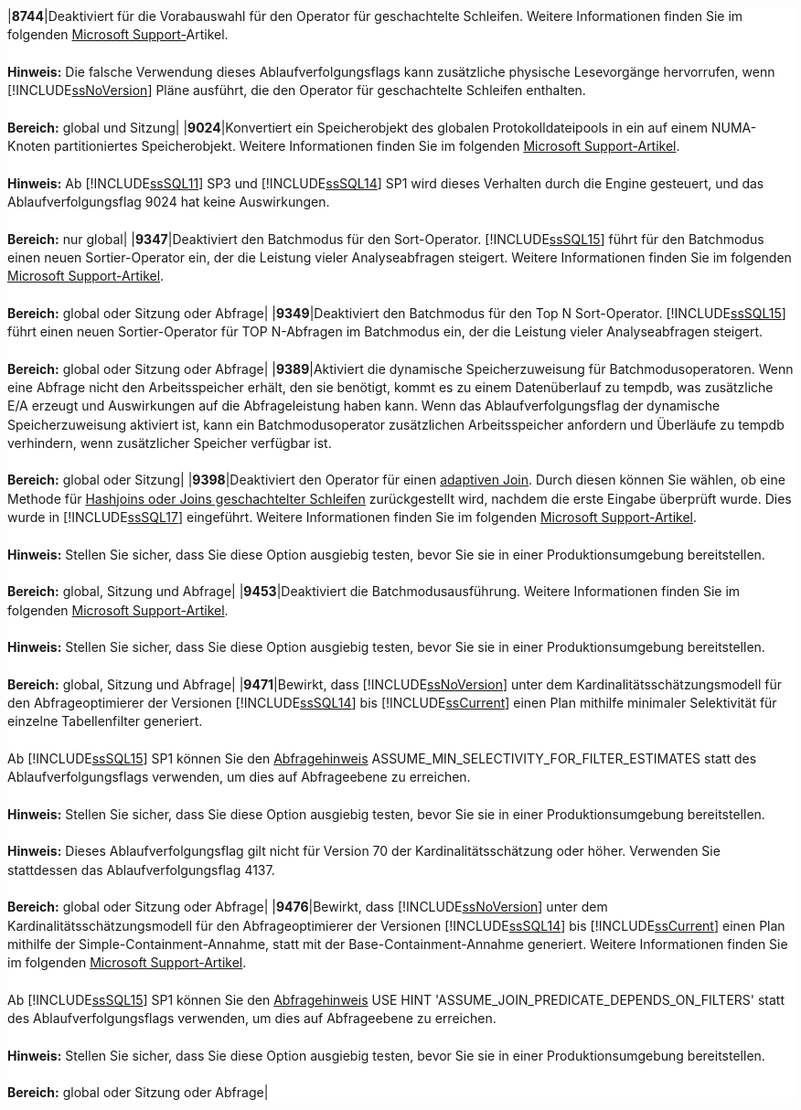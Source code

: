 |**8744**|Deaktiviert für die Vorabauswahl für den Operator für geschachtelte Schleifen. Weitere Informationen finden Sie im folgenden [Microsoft Support-](http://support.microsoft.com/kb/920093)Artikel.<br /><br />**Hinweis:** Die falsche Verwendung dieses Ablaufverfolgungsflags kann zusätzliche physische Lesevorgänge hervorrufen, wenn [!INCLUDE[ssNoVersion](../../includes/ssnoversion-md.md)] Pläne ausführt, die den Operator für geschachtelte Schleifen enthalten.<br /><br />**Bereich:** global und Sitzung|
|**9024**|Konvertiert ein Speicherobjekt des globalen Protokolldateipools in ein auf einem NUMA-Knoten partitioniertes Speicherobjekt. Weitere Informationen finden Sie im folgenden [Microsoft Support-Artikel](http://support.microsoft.com/kb/2809338).<br /><br />**Hinweis:** Ab [!INCLUDE[ssSQL11](../../includes/sssql11-md.md)] SP3 und [!INCLUDE[ssSQL14](../../includes/sssql14-md.md)] SP1 wird dieses Verhalten durch die Engine gesteuert, und das Ablaufverfolgungsflag 9024 hat keine Auswirkungen.<br /><br />**Bereich:** nur global|
|**9347**|Deaktiviert den Batchmodus für den Sort-Operator. [!INCLUDE[ssSQL15](../../includes/sssql15-md.md)] führt für den Batchmodus einen neuen Sortier-Operator ein, der die Leistung vieler Analyseabfragen steigert. Weitere Informationen finden Sie im folgenden [Microsoft Support-Artikel](http://support.microsoft.com/kb/3172787).<br /><br />**Bereich:** global oder Sitzung oder Abfrage|
|**9349**|Deaktiviert den Batchmodus für den Top N Sort-Operator. [!INCLUDE[ssSQL15](../../includes/sssql15-md.md)] führt einen neuen Sortier-Operator für TOP N-Abfragen im Batchmodus ein, der die Leistung vieler Analyseabfragen steigert.<br /><br />**Bereich:** global oder Sitzung oder Abfrage|
|**9389**|Aktiviert die dynamische Speicherzuweisung für Batchmodusoperatoren. Wenn eine Abfrage nicht den Arbeitsspeicher erhält, den sie benötigt, kommt es zu einem Datenüberlauf zu tempdb, was zusätzliche E/A erzeugt und Auswirkungen auf die Abfrageleistung haben kann. Wenn das Ablaufverfolgungsflag der dynamische Speicherzuweisung aktiviert ist, kann ein Batchmodusoperator zusätzlichen Arbeitsspeicher anfordern und Überläufe zu tempdb verhindern, wenn zusätzlicher Speicher verfügbar ist.<br /><br />**Bereich:** global oder Sitzung| 
|**9398**|Deaktiviert den Operator für einen [adaptiven Join](../../relational-databases/performance/adaptive-query-processing.md#batch-mode-adaptive-joins). Durch diesen können Sie wählen, ob eine Methode für [Hashjoins oder Joins geschachtelter Schleifen](../../relational-databases/performance/joins.md) zurückgestellt wird, nachdem die erste Eingabe überprüft wurde. Dies wurde in [!INCLUDE[ssSQL17](../../includes/sssql17-md.md)] eingeführt. Weitere Informationen finden Sie im folgenden [Microsoft Support-Artikel](http://support.microsoft.com/kb/4099126).<br /><br />**Hinweis:** Stellen Sie sicher, dass Sie diese Option ausgiebig testen, bevor Sie sie in einer Produktionsumgebung bereitstellen.<br /><br />**Bereich:** global, Sitzung und Abfrage|
|**9453**|Deaktiviert die Batchmodusausführung. Weitere Informationen finden Sie im folgenden [Microsoft Support-Artikel](http://support.microsoft.com/help/4016902).<br /><br />**Hinweis:** Stellen Sie sicher, dass Sie diese Option ausgiebig testen, bevor Sie sie in einer Produktionsumgebung bereitstellen.<br /><br />**Bereich:** global, Sitzung und Abfrage|
|**9471**|Bewirkt, dass [!INCLUDE[ssNoVersion](../../includes/ssnoversion-md.md)] unter dem Kardinalitätsschätzungsmodell für den Abfrageoptimierer der Versionen [!INCLUDE[ssSQL14](../../includes/sssql14-md.md)] bis [!INCLUDE[ssCurrent](../../includes/sscurrent-md.md)] einen Plan mithilfe minimaler Selektivität für einzelne Tabellenfilter generiert.<br /><br />Ab [!INCLUDE[ssSQL15](../../includes/sssql15-md.md)] SP1 können Sie den [Abfragehinweis](../../t-sql/queries/hints-transact-sql-query.md) ASSUME_MIN_SELECTIVITY_FOR_FILTER_ESTIMATES statt des Ablaufverfolgungsflags verwenden, um dies auf Abfrageebene zu erreichen.<br /><br />**Hinweis:** Stellen Sie sicher, dass Sie diese Option ausgiebig testen, bevor Sie sie in einer Produktionsumgebung bereitstellen.<br /><br />**Hinweis:** Dieses Ablaufverfolgungsflag gilt nicht für Version 70 der Kardinalitätsschätzung oder höher. Verwenden Sie stattdessen das Ablaufverfolgungsflag 4137.<br /><br />**Bereich:** global oder Sitzung oder Abfrage| 
|**9476**|Bewirkt, dass [!INCLUDE[ssNoVersion](../../includes/ssnoversion-md.md)] unter dem Kardinalitätsschätzungsmodell für den Abfrageoptimierer der Versionen [!INCLUDE[ssSQL14](../../includes/sssql14-md.md)] bis [!INCLUDE[ssCurrent](../../includes/sscurrent-md.md)] einen Plan mithilfe der Simple-Containment-Annahme, statt mit der Base-Containment-Annahme generiert. Weitere Informationen finden Sie im folgenden [Microsoft Support-Artikel](http://support.microsoft.com/kb/3189675).<br /><br />Ab [!INCLUDE[ssSQL15](../../includes/sssql15-md.md)] SP1 können Sie den [Abfragehinweis](../../t-sql/queries/hints-transact-sql-query.md) USE HINT 'ASSUME_JOIN_PREDICATE_DEPENDS_ON_FILTERS' statt des Ablaufverfolgungsflags verwenden, um dies auf Abfrageebene zu erreichen.<br /><br />**Hinweis:** Stellen Sie sicher, dass Sie diese Option ausgiebig testen, bevor Sie sie in einer Produktionsumgebung bereitstellen.<br /><br />**Bereich:** global oder Sitzung oder Abfrage| 